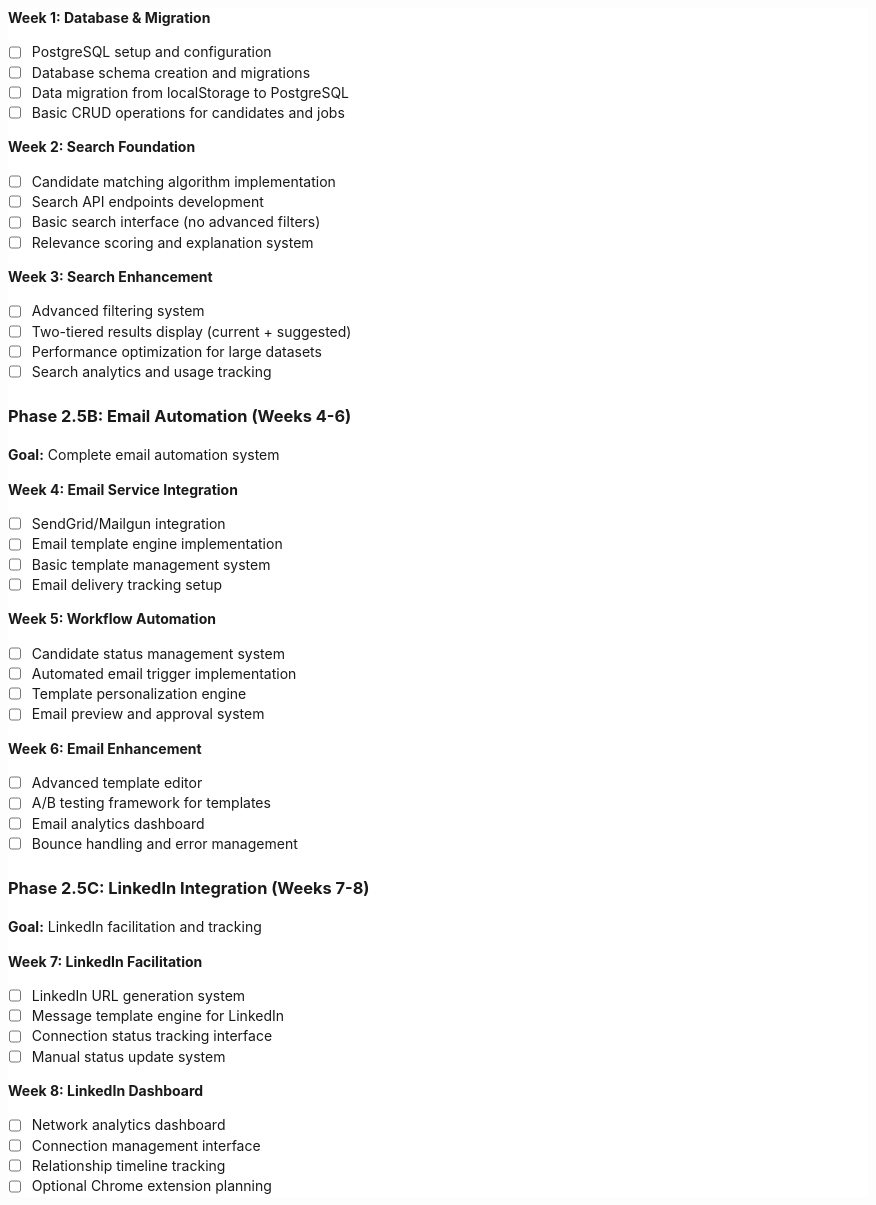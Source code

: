 **Week 1: Database & Migration**
- [ ] PostgreSQL setup and configuration
- [ ] Database schema creation and migrations
- [ ] Data migration from localStorage to PostgreSQL
- [ ] Basic CRUD operations for candidates and jobs

**Week 2: Search Foundation**
- [ ] Candidate matching algorithm implementation
- [ ] Search API endpoints development
- [ ] Basic search interface (no advanced filters)
- [ ] Relevance scoring and explanation system

**Week 3: Search Enhancement**
- [ ] Advanced filtering system
- [ ] Two-tiered results display (current + suggested)
- [ ] Performance optimization for large datasets
- [ ] Search analytics and usage tracking

### **Phase 2.5B: Email Automation (Weeks 4-6)**
**Goal:** Complete email automation system

**Week 4: Email Service Integration**
- [ ] SendGrid/Mailgun integration
- [ ] Email template engine implementation
- [ ] Basic template management system
- [ ] Email delivery tracking setup

**Week 5: Workflow Automation**
- [ ] Candidate status management system
- [ ] Automated email trigger implementation
- [ ] Template personalization engine
- [ ] Email preview and approval system

**Week 6: Email Enhancement**
- [ ] Advanced template editor
- [ ] A/B testing framework for templates
- [ ] Email analytics dashboard
- [ ] Bounce handling and error management

### **Phase 2.5C: LinkedIn Integration (Weeks 7-8)**
**Goal:** LinkedIn facilitation and tracking

**Week 7: LinkedIn Facilitation**
- [ ] LinkedIn URL generation system
- [ ] Message template engine for LinkedIn
- [ ] Connection status tracking interface
- [ ] Manual status update system

**Week 8: LinkedIn Dashboard**
- [ ] Network analytics dashboard
- [ ] Connection management interface
- [ ] Relationship timeline tracking
- [ ] Optional Chrome extension planning
